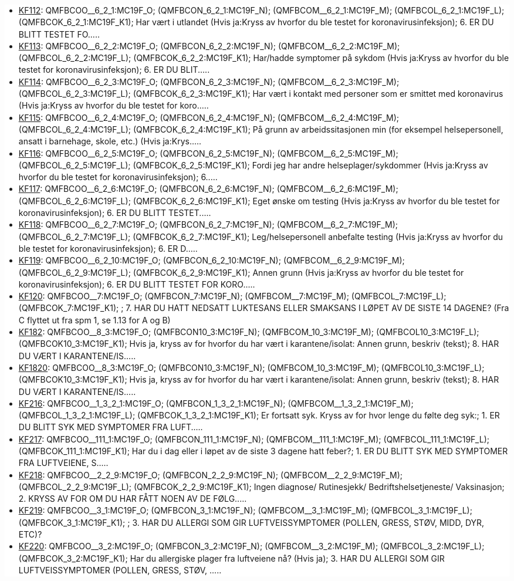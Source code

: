 - [KF112](Foreldre_duplikater_Runde17_komplett.md#KF112): QMFBCOO__6_2_1:MC19F_O; (QMFBCON_6_2_1:MC19F_N); (QMFBCOM__6_2_1:MC19F_M); (QMFBCOL_6_2_1:MC19F_L); (QMFBCOK_6_2_1:MC19F_K1); Har vært i utlandet (Hvis ja:Kryss av hvorfor du ble testet for koronavirusinfeksjon); 6. ER DU BLITT TESTET FO.....
- [KF113](Foreldre_duplikater_Runde17_komplett.md#KF113): QMFBCOO__6_2_2:MC19F_O; (QMFBCON_6_2_2:MC19F_N); (QMFBCOM__6_2_2:MC19F_M); (QMFBCOL_6_2_2:MC19F_L); (QMFBCOK_6_2_2:MC19F_K1); Har/hadde symptomer på sykdom  (Hvis ja:Kryss av hvorfor du ble testet for koronavirusinfeksjon); 6. ER DU BLIT.....
- [KF114](Foreldre_duplikater_Runde17_komplett.md#KF114): QMFBCOO__6_2_3:MC19F_O; (QMFBCON_6_2_3:MC19F_N); (QMFBCOM__6_2_3:MC19F_M); (QMFBCOL_6_2_3:MC19F_L); (QMFBCOK_6_2_3:MC19F_K1); Har vært i kontakt med personer som er smittet med koronavirus (Hvis ja:Kryss av hvorfor du ble testet for koro.....
- [KF115](Foreldre_duplikater_Runde17_komplett.md#KF115): QMFBCOO__6_2_4:MC19F_O; (QMFBCON_6_2_4:MC19F_N); (QMFBCOM__6_2_4:MC19F_M); (QMFBCOL_6_2_4:MC19F_L); (QMFBCOK_6_2_4:MC19F_K1); På grunn av arbeidssitasjonen min (for eksempel helsepersonell, ansatt i barnehage, skole, etc.)  (Hvis ja:Krys.....
- [KF116](Foreldre_duplikater_Runde17_komplett.md#KF116): QMFBCOO__6_2_5:MC19F_O; (QMFBCON_6_2_5:MC19F_N); (QMFBCOM__6_2_5:MC19F_M); (QMFBCOL_6_2_5:MC19F_L); (QMFBCOK_6_2_5:MC19F_K1); Fordi jeg har andre helseplager/sykdommer  (Hvis ja:Kryss av hvorfor du ble testet for koronavirusinfeksjon); 6.....
- [KF117](Foreldre_duplikater_Runde17_komplett.md#KF117): QMFBCOO__6_2_6:MC19F_O; (QMFBCON_6_2_6:MC19F_N); (QMFBCOM__6_2_6:MC19F_M); (QMFBCOL_6_2_6:MC19F_L); (QMFBCOK_6_2_6:MC19F_K1); Eget ønske om testing  (Hvis ja:Kryss av hvorfor du ble testet for koronavirusinfeksjon); 6. ER DU BLITT TESTET.....
- [KF118](Foreldre_duplikater_Runde17_komplett.md#KF118): QMFBCOO__6_2_7:MC19F_O; (QMFBCON_6_2_7:MC19F_N); (QMFBCOM__6_2_7:MC19F_M); (QMFBCOL_6_2_7:MC19F_L); (QMFBCOK_6_2_7:MC19F_K1); Leg/helsepersonell anbefalte testing (Hvis ja:Kryss av hvorfor du ble testet for koronavirusinfeksjon); 6. ER D.....
- [KF119](Foreldre_duplikater_Runde17_komplett.md#KF119): QMFBCOO__6_2_10:MC19F_O; (QMFBCON_6_2_10:MC19F_N); (QMFBCOM__6_2_9:MC19F_M); (QMFBCOL_6_2_9:MC19F_L); (QMFBCOK_6_2_9:MC19F_K1); Annen grunn (Hvis ja:Kryss av hvorfor du ble testet for koronavirusinfeksjon); 6. ER DU BLITT TESTET FOR KORO.....
- [KF120](Foreldre_duplikater_Runde17_komplett.md#KF120): QMFBCOO__7:MC19F_O; (QMFBCON_7:MC19F_N); (QMFBCOM__7:MC19F_M); (QMFBCOL_7:MC19F_L); (QMFBCOK_7:MC19F_K1); ; 7. HAR DU HATT NEDSATT LUKTESANS ELLER SMAKSANS I LØPET AV DE SISTE 14 DAGENE? (Fra C flyttet ut fra spm 1, se 1.13 for A og B)
- [KF182](Foreldre_duplikater_Runde17_komplett.md#KF182): QMFBCOO__8_3:MC19F_O; (QMFBCON10_3:MC19F_N); (QMFBCOM_10_3:MC19F_M); (QMFBCOL10_3:MC19F_L); (QMFBCOK10_3:MC19F_K1); Hvis ja, kryss av for hvorfor du har vært i karantene/isolat: Annen grunn, beskriv (tekst); 8. HAR DU VÆRT I KARANTENE/IS.....
- [KF1820](Foreldre_duplikater_Runde17_komplett.md#KF1820): QMFBCOO__8_3:MC19F_O; (QMFBCON10_3:MC19F_N); (QMFBCOM_10_3:MC19F_M); (QMFBCOL10_3:MC19F_L); (QMFBCOK10_3:MC19F_K1); Hvis ja, kryss av for hvorfor du har vært i karantene/isolat: Annen grunn, beskriv (tekst); 8. HAR DU VÆRT I KARANTENE/IS.....
- [KF216](Foreldre_duplikater_Runde17_komplett.md#KF216): QMFBCOO__1_3_2_1:MC19F_O; (QMFBCON_1_3_2_1:MC19F_N); (QMFBCOM__1_3_2_1:MC19F_M); (QMFBCOL_1_3_2_1:MC19F_L); (QMFBCOK_1_3_2_1:MC19F_K1); Er fortsatt syk. Kryss av for hvor lenge du følte deg syk:; 1. ER DU BLITT SYK MED SYMPTOMER FRA LUFT.....
- [KF217](Foreldre_duplikater_Runde17_komplett.md#KF217): QMFBCOO__111_1:MC19F_O; (QMFBCON_111_1:MC19F_N); (QMFBCOM__111_1:MC19F_M); (QMFBCOL_111_1:MC19F_L); (QMFBCOK_111_1:MC19F_K1); Har du i dag eller i løpet av de siste 3 dagene hatt feber?; 1. ER DU BLITT SYK MED SYMPTOMER FRA LUFTVEIENE, S.....
- [KF218](Foreldre_duplikater_Runde17_komplett.md#KF218): QMFBCOO__2_2_9:MC19F_O; (QMFBCON_2_2_9:MC19F_N); (QMFBCOM__2_2_9:MC19F_M); (QMFBCOL_2_2_9:MC19F_L); (QMFBCOK_2_2_9:MC19F_K1); Ingen diagnose/ Rutinesjekk/ Bedriftshelsetjeneste/ Vaksinasjon; 2. KRYSS AV FOR OM DU HAR FÅTT NOEN AV DE FØLG.....
- [KF219](Foreldre_duplikater_Runde17_komplett.md#KF219): QMFBCOO__3_1:MC19F_O; (QMFBCON_3_1:MC19F_N); (QMFBCOM__3_1:MC19F_M); (QMFBCOL_3_1:MC19F_L); (QMFBCOK_3_1:MC19F_K1); ; 3. HAR DU ALLERGI SOM GIR LUFTVEISSYMPTOMER (POLLEN, GRESS, STØV, MIDD, DYR, ETC)?
- [KF220](Foreldre_duplikater_Runde17_komplett.md#KF220): QMFBCOO__3_2:MC19F_O; (QMFBCON_3_2:MC19F_N); (QMFBCOM__3_2:MC19F_M); (QMFBCOL_3_2:MC19F_L); (QMFBCOK_3_2:MC19F_K1); Har du allergiske plager fra luftveiene nå? (Hvis ja); 3. HAR DU ALLERGI SOM GIR LUFTVEISSYMPTOMER (POLLEN, GRESS, STØV, .....